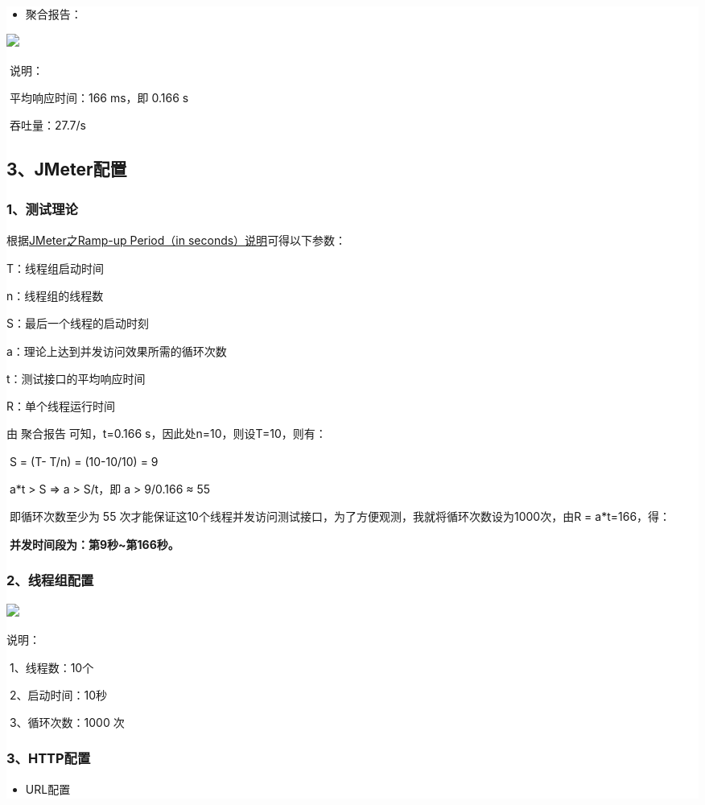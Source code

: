 - 聚合报告：

![](/images/优化后测试/获取平均响应时间/聚合报告.png)

​	说明：

​		平均响应时间：166 ms，即 0.166 s

​		吞吐量：27.7/s



## 3、JMeter配置

### 1、测试理论

根据[JMeter之Ramp-up Period（in seconds）说明](https://www.cnblogs.com/hjhsysu/p/9189897.html)可得以下参数：

T：线程组启动时间

n：线程组的线程数

S：最后一个线程的启动时刻

a：理论上达到并发访问效果所需的循环次数

t：测试接口的平均响应时间

R：单个线程运行时间



由 聚合报告 可知，t=0.166 s，因此处n=10，则设T=10，则有：

​	S = (T- T/n) = (10-10/10) = 9

​	a*t > S => a > S/t，即  a > 9/0.166 ≈ 55

​	即循环次数至少为 55 次才能保证这10个线程并发访问测试接口，为了方便观测，我就将循环次数设为1000次，由R = a*t=166，得：

​	**并发时间段为：第9秒~第166秒。**



### 2、线程组配置

![](/images/优化后测试/线程组配置.png)

说明：

​	1、线程数：10个

​	2、启动时间：10秒

​	3、循环次数：1000 次



### 3、HTTP配置

- URL配置
